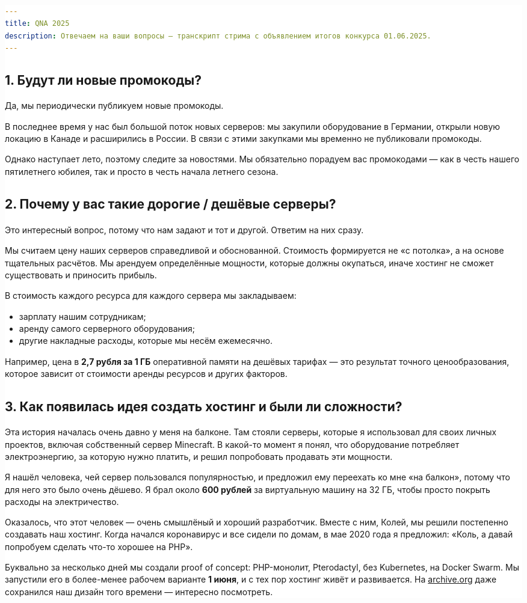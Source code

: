 ```yaml
---
title: QNA 2025
description: Отвечаем на ваши вопросы — транскрипт стрима с объявлением итогов конкурса 01.06.2025.
---
```


## 1. Будут ли новые промокоды?

Да, мы периодически публикуем новые промокоды.

В последнее время у нас был большой поток новых серверов: мы закупили оборудование в Германии, открыли новую локацию в Канаде и расширились в России. В связи с этими закупками мы временно не публиковали промокоды.

Однако наступает лето, поэтому следите за новостями. Мы обязательно порадуем вас промокодами — как в честь нашего пятилетнего юбилея, так и просто в честь начала летнего сезона.

## 2. Почему у вас такие дорогие / дешёвые серверы?

Это интересный вопрос, потому что нам задают и тот и другой. Ответим на них сразу.

Мы считаем цену наших серверов справедливой и обоснованной. Стоимость формируется не «с потолка», а на основе тщательных расчётов. Мы арендуем определённые мощности, которые должны окупаться, иначе хостинг не сможет существовать и приносить прибыль.

В стоимость каждого ресурса для каждого сервера мы закладываем:

- зарплату нашим сотрудникам;
- аренду самого серверного оборудования;
- другие накладные расходы, которые мы несём ежемесячно.

Например, цена в **2,7 рубля за 1 ГБ** оперативной памяти на дешёвых тарифах — это результат точного ценообразования, которое зависит от стоимости аренды ресурсов и других факторов.

## 3. Как появилась идея создать хостинг и были ли сложности?

Эта история началась очень давно у меня на балконе. Там стояли серверы, которые я использовал для своих личных проектов, включая собственный сервер Minecraft. В какой-то момент я понял, что оборудование потребляет электроэнергию, за которую нужно платить, и решил попробовать продавать эти мощности.

Я нашёл человека, чей сервер пользовался популярностью, и предложил ему переехать ко мне «на балкон», потому что для него это было очень дёшево. Я брал около **600 рублей** за виртуальную машину на 32 ГБ, чтобы просто покрыть расходы на электричество.

Оказалось, что этот человек — очень смышлёный и хороший разработчик. Вместе с ним, Колей, мы решили постепенно создавать наш хостинг. Когда начался коронавирус и все сидели по домам, в мае 2020 года я предложил: «Коль, а давай попробуем сделать что-то хорошее на PHP».

Буквально за несколько дней мы создали proof of concept: PHP-монолит, Pterodactyl, без Kubernetes, на Docker Swarm. Мы запустили его в более-менее рабочем варианте **1 июня**, и с тех пор хостинг живёт и развивается. На [archive.org](https://archive.org) даже сохранился наш дизайн того времени — интересно посмотреть.
